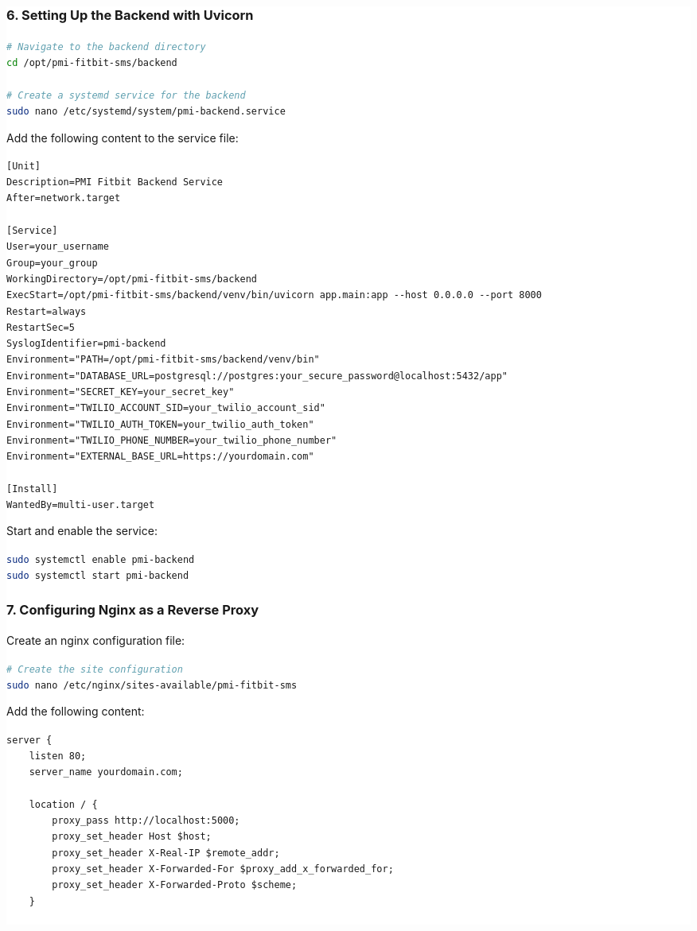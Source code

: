 ### 6. Setting Up the Backend with Uvicorn

```bash
# Navigate to the backend directory
cd /opt/pmi-fitbit-sms/backend

# Create a systemd service for the backend
sudo nano /etc/systemd/system/pmi-backend.service
```

Add the following content to the service file:

```
[Unit]
Description=PMI Fitbit Backend Service
After=network.target

[Service]
User=your_username
Group=your_group
WorkingDirectory=/opt/pmi-fitbit-sms/backend
ExecStart=/opt/pmi-fitbit-sms/backend/venv/bin/uvicorn app.main:app --host 0.0.0.0 --port 8000
Restart=always
RestartSec=5
SyslogIdentifier=pmi-backend
Environment="PATH=/opt/pmi-fitbit-sms/backend/venv/bin"
Environment="DATABASE_URL=postgresql://postgres:your_secure_password@localhost:5432/app"
Environment="SECRET_KEY=your_secret_key"
Environment="TWILIO_ACCOUNT_SID=your_twilio_account_sid"
Environment="TWILIO_AUTH_TOKEN=your_twilio_auth_token"
Environment="TWILIO_PHONE_NUMBER=your_twilio_phone_number"
Environment="EXTERNAL_BASE_URL=https://yourdomain.com"

[Install]
WantedBy=multi-user.target
```

Start and enable the service:

```bash
sudo systemctl enable pmi-backend
sudo systemctl start pmi-backend
```

### 7. Configuring Nginx as a Reverse Proxy

Create an nginx configuration file:

```bash
# Create the site configuration
sudo nano /etc/nginx/sites-available/pmi-fitbit-sms
```

Add the following content:

```
server {
    listen 80;
    server_name yourdomain.com;
    
    location / {
        proxy_pass http://localhost:5000;
        proxy_set_header Host $host;
        proxy_set_header X-Real-IP $remote_addr;
        proxy_set_header X-Forwarded-For $proxy_add_x_forwarded_for;
        proxy_set_header X-Forwarded-Proto $scheme;
    }
    
```